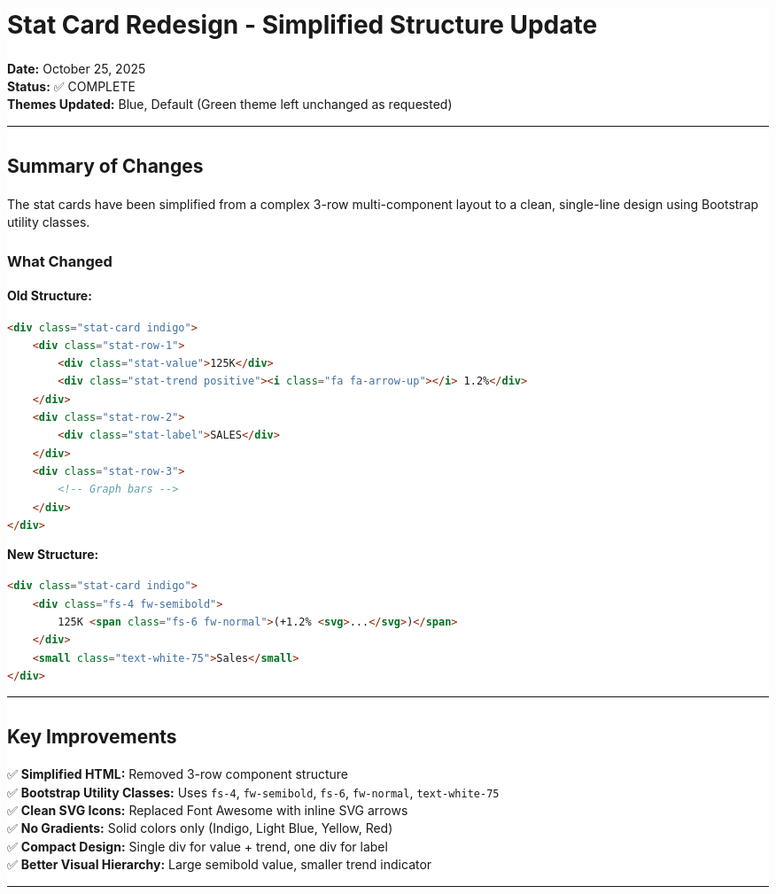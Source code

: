 # Stat Card Redesign - Simplified Structure Update

**Date:** October 25, 2025  
**Status:** ✅ COMPLETE  
**Themes Updated:** Blue, Default (Green theme left unchanged as requested)

---

## Summary of Changes

The stat cards have been simplified from a complex 3-row multi-component layout to a clean, single-line design using Bootstrap utility classes.

### What Changed

**Old Structure:**

```html
<div class="stat-card indigo">
	<div class="stat-row-1">
		<div class="stat-value">125K</div>
		<div class="stat-trend positive"><i class="fa fa-arrow-up"></i> 1.2%</div>
	</div>
	<div class="stat-row-2">
		<div class="stat-label">SALES</div>
	</div>
	<div class="stat-row-3">
		<!-- Graph bars -->
	</div>
</div>
```

**New Structure:**

```html
<div class="stat-card indigo">
	<div class="fs-4 fw-semibold">
		125K <span class="fs-6 fw-normal">(+1.2% <svg>...</svg>)</span>
	</div>
	<small class="text-white-75">Sales</small>
</div>
```

---

## Key Improvements

✅ **Simplified HTML:** Removed 3-row component structure  
✅ **Bootstrap Utility Classes:** Uses `fs-4`, `fw-semibold`, `fs-6`, `fw-normal`, `text-white-75`  
✅ **Clean SVG Icons:** Replaced Font Awesome with inline SVG arrows  
✅ **No Gradients:** Solid colors only (Indigo, Light Blue, Yellow, Red)  
✅ **Compact Design:** Single div for value + trend, one div for label  
✅ **Better Visual Hierarchy:** Large semibold value, smaller trend indicator

---